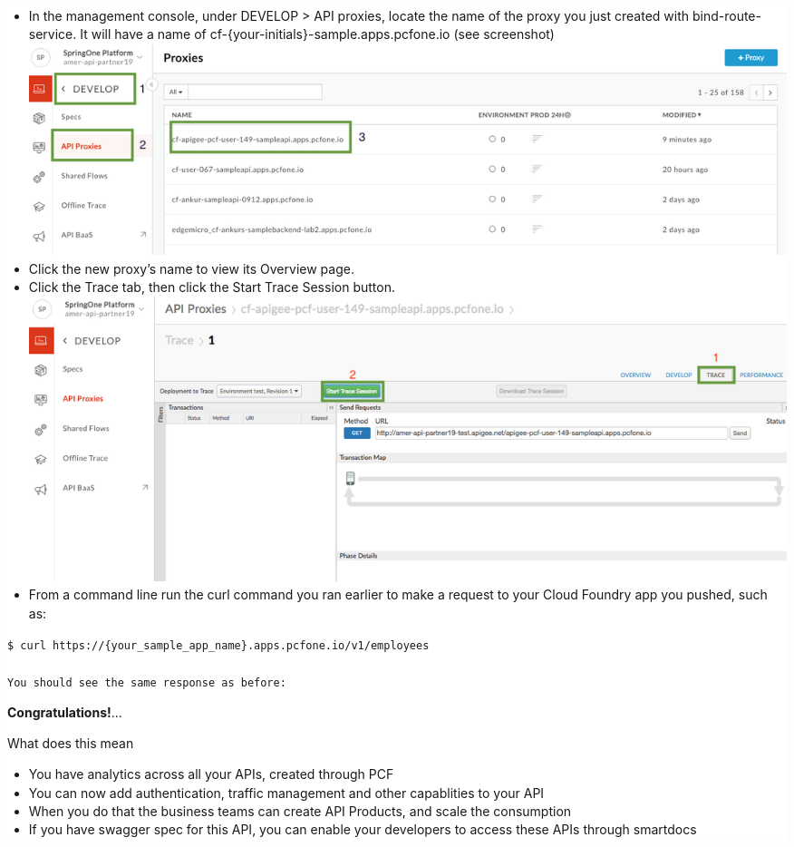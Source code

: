    * In the management console, under DEVELOP > API proxies, locate the name of the proxy you just created with bind-route-service. It will have a name of cf-{your-initials}-sample.apps.pcfone.io (see screenshot)
   ![Select Proxy](resources/SelectProxy.png)
   * Click the new proxy’s name to view its Overview page.
   * Click the Trace tab, then click the Start Trace Session button.
    ![Start Trace](resources/StartTrace.png)
   * From a command line run the curl command you ran earlier to make a request to your Cloud Foundry app you pushed, such as:

```bash
$ curl https://{your_sample_app_name}.apps.pcfone.io/v1/employees

You should see the same response as before:
```
    
**Congratulations!**...
    
What does this mean
- You have analytics across all your APIs, created through PCF
- You can now add authentication, traffic management and other capablities to your API
- When you do that the business teams can create API Products, and scale the consumption
- If you have swagger spec for this API, you can enable your developers to access these APIs through smartdocs
